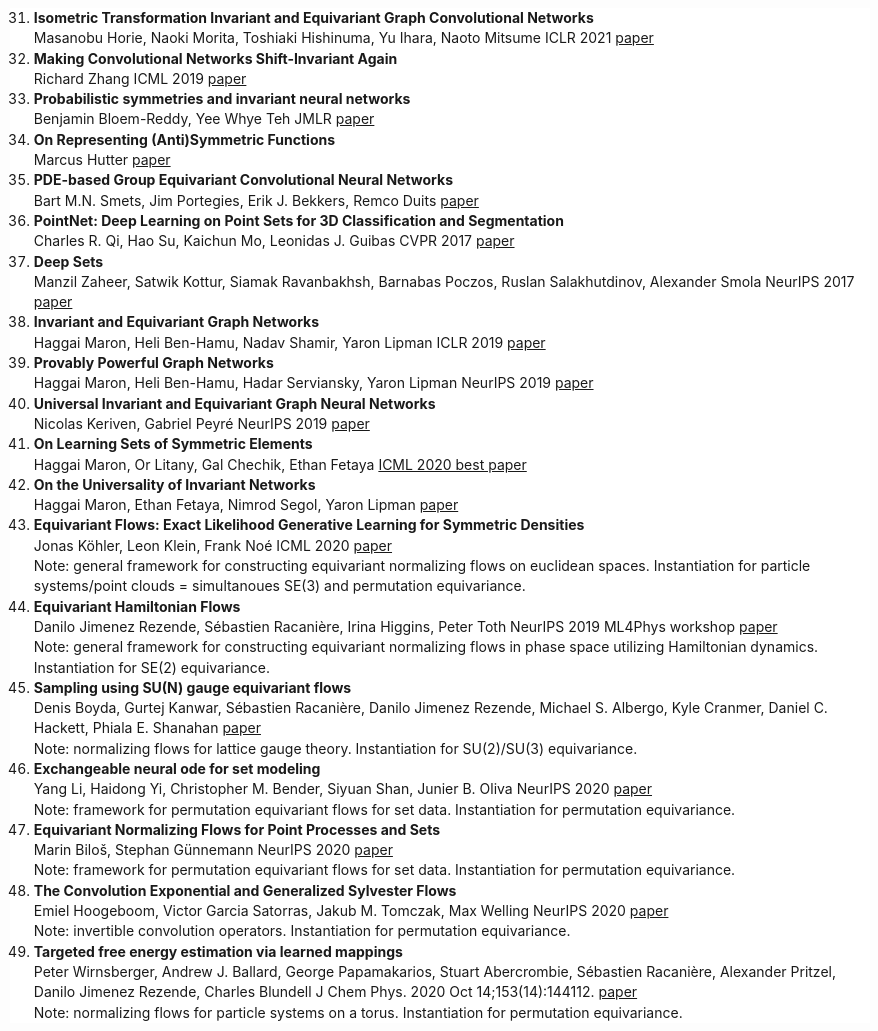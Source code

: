 31. **Isometric Transformation Invariant and Equivariant Graph Convolutional Networks**  
      Masanobu Horie, Naoki Morita, Toshiaki Hishinuma, Yu Ihara, Naoto Mitsume ICLR 2021 [paper](https://arxiv.org/abs/2005.06316)
32. **Making Convolutional Networks Shift-Invariant Again**   
     Richard Zhang ICML 2019 [paper](https://arxiv.org/abs/1904.11486)
33. **Probabilistic symmetries and invariant neural networks**  
     Benjamin Bloem-Reddy, Yee Whye Teh JMLR [paper](https://arxiv.org/abs/1901.06082)
34. **On Representing (Anti)Symmetric Functions**  
     Marcus Hutter [paper](https://arxiv.org/abs/2007.15298)
35. **PDE-based Group Equivariant Convolutional Neural Networks**  
     Bart M.N. Smets, Jim Portegies, Erik J. Bekkers, Remco Duits [paper](https://arxiv.org/abs/2001.09046)
36. **PointNet: Deep Learning on Point Sets for 3D Classification and Segmentation**  
     Charles R. Qi, Hao Su, Kaichun Mo, Leonidas J. Guibas CVPR 2017 [paper](https://arxiv.org/abs/1612.00593) 
37. **Deep Sets**  
     Manzil Zaheer, Satwik Kottur, Siamak Ravanbakhsh, Barnabas Poczos, Ruslan Salakhutdinov, Alexander Smola NeurIPS 2017   [paper](https://arxiv.org/abs/1703.06114)
38. **Invariant and Equivariant Graph Networks**  
     Haggai Maron, Heli Ben-Hamu, Nadav Shamir, Yaron Lipman ICLR 2019 [paper](https://arxiv.org/abs/1812.09902)  
39. **Provably Powerful Graph Networks**  
     Haggai Maron, Heli Ben-Hamu, Hadar Serviansky, Yaron Lipman NeurIPS 2019 [paper](https://arxiv.org/abs/1905.11136)  
40. **Universal Invariant and Equivariant Graph Neural Networks**  
     Nicolas Keriven, Gabriel Peyré NeurIPS 2019 [paper](https://papers.nips.cc/paper/2019/hash/ea9268cb43f55d1d12380fb6ea5bf572-Abstract.html)
41. **On Learning Sets of Symmetric Elements**  
     Haggai Maron, Or Litany, Gal Chechik, Ethan Fetaya [ICML 2020 best paper](https://arxiv.org/abs/2002.08599)
42. **On the Universality of Invariant Networks**  
     Haggai Maron, Ethan Fetaya, Nimrod Segol, Yaron Lipman [paper](https://arxiv.org/abs/1901.09342)
43. **Equivariant Flows: Exact Likelihood Generative Learning for Symmetric Densities**    
     Jonas Köhler, Leon Klein, Frank Noé ICML 2020 [paper](https://arxiv.org/abs/2006.02425)  
     Note: general framework for constructing equivariant normalizing flows on euclidean spaces. Instantiation for particle systems/point clouds = simultanoues SE(3) and permutation equivariance.
44. **Equivariant Hamiltonian Flows**    
     Danilo Jimenez Rezende, Sébastien Racanière, Irina Higgins, Peter Toth NeurIPS 2019 ML4Phys workshop [paper](https://arxiv.org/abs/1909.13739)  
     Note: general framework for constructing equivariant normalizing flows in phase space utilizing Hamiltonian dynamics. Instantiation for SE(2) equivariance.
45. **Sampling using SU(N) gauge equivariant flows**    
     Denis Boyda, Gurtej Kanwar, Sébastien Racanière, Danilo Jimenez Rezende, Michael S. Albergo, Kyle Cranmer, Daniel C. Hackett, Phiala E. Shanahan [paper](https://arxiv.org/abs/2008.05456)    
     Note: normalizing flows for lattice gauge theory. Instantiation for SU(2)/SU(3) equivariance.
46. **Exchangeable neural ode for set modeling**    
     Yang Li, Haidong Yi, Christopher M. Bender, Siyuan Shan, Junier B. Oliva NeurIPS 2020 [paper](https://arxiv.org/abs/2008.02676)  
     Note: framework for permutation equivariant flows for set data. Instantiation for permutation equivariance.
47. **Equivariant Normalizing Flows for Point Processes and Sets**    
     Marin Biloš, Stephan Günnemann NeurIPS 2020 [paper](https://arxiv.org/abs/2010.03242)  
     Note: framework for permutation equivariant flows for set data.  Instantiation for permutation equivariance.
48. **The Convolution Exponential and Generalized Sylvester Flows**    
     Emiel Hoogeboom, Victor Garcia Satorras, Jakub M. Tomczak, Max Welling NeurIPS 2020 [paper](https://arxiv.org/abs/2006.01910)  
     Note: invertible convolution operators. Instantiation for permutation equivariance.
49. **Targeted free energy estimation via learned mappings**    
     Peter Wirnsberger, Andrew J. Ballard, George Papamakarios, Stuart Abercrombie, Sébastien Racanière, Alexander Pritzel, Danilo Jimenez Rezende, Charles Blundell J Chem Phys. 2020 Oct 14;153(14):144112. [paper](https://arxiv.org/abs/2002.04913)  
     Note: normalizing flows for particle systems on a torus. Instantiation for permutation equivariance.
